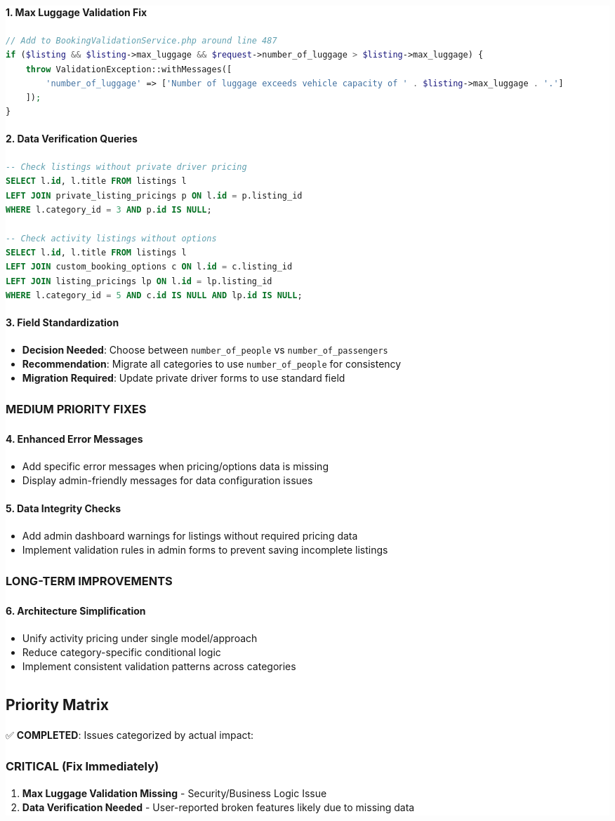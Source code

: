 #### 1. **Max Luggage Validation Fix**
```php
// Add to BookingValidationService.php around line 487
if ($listing && $listing->max_luggage && $request->number_of_luggage > $listing->max_luggage) {
    throw ValidationException::withMessages([
        'number_of_luggage' => ['Number of luggage exceeds vehicle capacity of ' . $listing->max_luggage . '.']
    ]);
}
```

#### 2. **Data Verification Queries**
```sql
-- Check listings without private driver pricing
SELECT l.id, l.title FROM listings l 
LEFT JOIN private_listing_pricings p ON l.id = p.listing_id 
WHERE l.category_id = 3 AND p.id IS NULL;

-- Check activity listings without options
SELECT l.id, l.title FROM listings l 
LEFT JOIN custom_booking_options c ON l.id = c.listing_id 
LEFT JOIN listing_pricings lp ON l.id = lp.listing_id 
WHERE l.category_id = 5 AND c.id IS NULL AND lp.id IS NULL;
```

#### 3. **Field Standardization**
- **Decision Needed**: Choose between `number_of_people` vs `number_of_passengers`
- **Recommendation**: Migrate all categories to use `number_of_people` for consistency
- **Migration Required**: Update private driver forms to use standard field

### **MEDIUM PRIORITY FIXES**

#### 4. **Enhanced Error Messages**
- Add specific error messages when pricing/options data is missing
- Display admin-friendly messages for data configuration issues

#### 5. **Data Integrity Checks**
- Add admin dashboard warnings for listings without required pricing data
- Implement validation rules in admin forms to prevent saving incomplete listings

### **LONG-TERM IMPROVEMENTS**

#### 6. **Architecture Simplification**
- Unify activity pricing under single model/approach
- Reduce category-specific conditional logic
- Implement consistent validation patterns across categories

## Priority Matrix
✅ **COMPLETED**: Issues categorized by actual impact:

### **CRITICAL (Fix Immediately)**
1. **Max Luggage Validation Missing** - Security/Business Logic Issue
2. **Data Verification Needed** - User-reported broken features likely due to missing data

